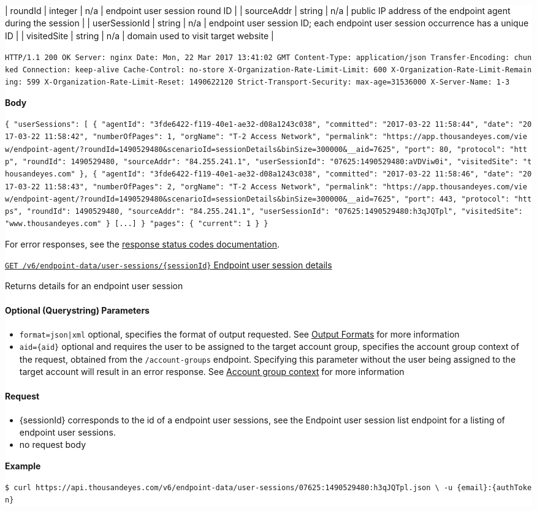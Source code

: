 | roundId         | integer   | n/a                 | endpoint user session round ID                                                                                                                                                                                                                                 |
| sourceAddr      | string    | n/a                 | public IP address of the endpoint agent during the session                                                                                                                                                                                                     |
| userSessionId   | string    | n/a                 | endpoint user session ID; each endpoint user session occurrence has a unique ID                                                                                                                                                                                |
| visitedSite     | string    | n/a                 | domain used to visit target website                                                                                                                                                                                                                            |

`HTTP/1.1 200 OK Server: nginx Date: Mon, 22 Mar 2017 13:41:02 GMT Content-Type: application/json Transfer-Encoding: chunked Connection: keep-alive Cache-Control: no-store X-Organization-Rate-Limit-Limit: 600 X-Organization-Rate-Limit-Remaining: 599 X-Organization-Rate-Limit-Reset: 1490622120 Strict-Transport-Security: max-age=31536000 X-Server-Name: 1-3`

**Body**

`{ "userSessions": [ { "agentId": "3fde6422-f119-40e1-ae32-d08a1243c038", "committed": "2017-03-22 11:58:44", "date": "2017-03-22 11:58:42", "numberOfPages": 1, "orgName": "T-2 Access Network", "permalink": "https://app.thousandeyes.com/view/endpoint-agent/?roundId=1490529480&scenarioId=sessionDetails&binSize=300000&__aid=7625", "port": 80, "protocol": "http", "roundId": 1490529480, "sourceAddr": "84.255.241.1", "userSessionId": "07625:1490529480:aVDViw0i", "visitedSite": "thousandeyes.com" }, { "agentId": "3fde6422-f119-40e1-ae32-d08a1243c038", "committed": "2017-03-22 11:58:46", "date": "2017-03-22 11:58:43", "numberOfPages": 2, "orgName": "T-2 Access Network", "permalink": "https://app.thousandeyes.com/view/endpoint-agent/?roundId=1490529480&scenarioId=sessionDetails&binSize=300000&__aid=7625", "port": 443, "protocol": "https", "roundId": 1490529480, "sourceAddr": "84.255.241.1", "userSessionId": "07625:1490529480:h3qJQTpl", "visitedSite": "www.thousandeyes.com" } [...] } "pages": { "current": 1 } }`

For error responses, see the [response status codes documentation](https://developer.thousandeyes.com/v6/#/statuscodes).

[`GET /v6/endpoint-data/user-sessions/{sessionId}` Endpoint user session details](broken-reference)

Returns details for an endpoint user session

#### Optional (Querystring) Parameters <a href="#optional_querystring_parameters" id="optional_querystring_parameters"></a>

* `format=json|xml` optional, specifies the format of output requested. See [Output Formats](https://developer.thousandeyes.com/v6/#/responseformats) for more information
* `aid={aid}` optional and requires the user to be assigned to the target account group, specifies the account group context of the request, obtained from the `/account-groups` endpoint. Specifying this parameter without the user being assigned to the target account will result in an error response. See [Account group context](https://developer.thousandeyes.com/v6/#/accountcontext) for more information

#### Request <a href="#request" id="request"></a>

* {sessionId} corresponds to the id of a endpoint user sessions, see the Endpoint user session list endpoint for a listing of endpoint user sessions.
* no request body

**Example**

`$ curl https://api.thousandeyes.com/v6/endpoint-data/user-sessions/07625:1490529480:h3qJQTpl.json \ -u {email}:{authToken}`
